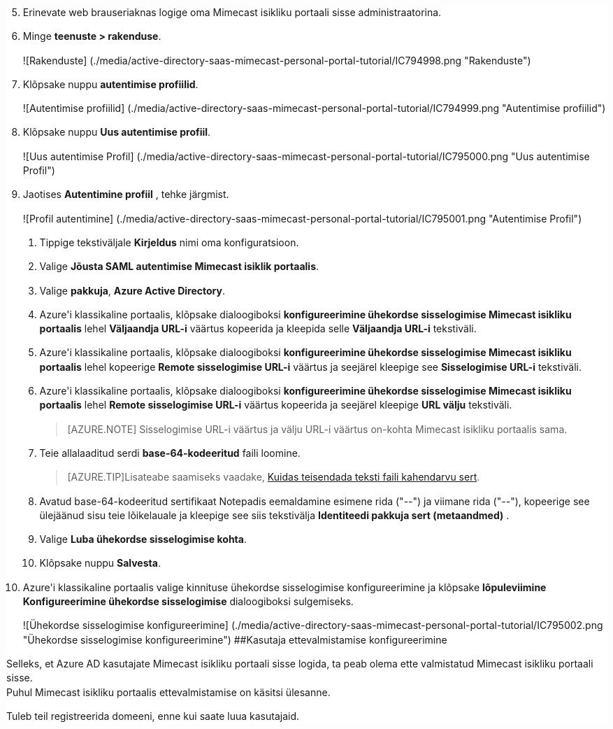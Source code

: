 5.  Erinevate web brauseriaknas logige oma Mimecast isikliku portaali sisse administraatorina.

6.  Minge **teenuste \> rakenduse**.

    ![Rakenduste] (./media/active-directory-saas-mimecast-personal-portal-tutorial/IC794998.png "Rakenduste")

7.  Klõpsake nuppu **autentimise profiilid**.

    ![Autentimise profiilid] (./media/active-directory-saas-mimecast-personal-portal-tutorial/IC794999.png "Autentimise profiilid")

8.  Klõpsake nuppu **Uus autentimise profiil**.

    ![Uus autentimise Profil] (./media/active-directory-saas-mimecast-personal-portal-tutorial/IC795000.png "Uus autentimise Profil")

9.  Jaotises **Autentimine profiil** , tehke järgmist.

    ![Profil autentimine] (./media/active-directory-saas-mimecast-personal-portal-tutorial/IC795001.png "Autentimise Profil")

    1.  Tippige tekstiväljale **Kirjeldus** nimi oma konfiguratsioon.
    2.  Valige **Jõusta SAML autentimise Mimecast isiklik portaalis**.
    3.  Valige **pakkuja**, **Azure Active Directory**.
    4.  Azure'i klassikaline portaalis, klõpsake dialoogiboksi **konfigureerimine ühekordse sisselogimise Mimecast isikliku portaalis** lehel **Väljaandja URL-i** väärtus kopeerida ja kleepida selle **Väljaandja URL-i** tekstiväli.
    5.  Azure'i klassikaline portaalis, klõpsake dialoogiboksi **konfigureerimine ühekordse sisselogimise Mimecast isikliku portaalis** lehel kopeerige **Remote sisselogimise URL-i** väärtus ja seejärel kleepige see **Sisselogimise URL-i** tekstiväli.
    6.  Azure'i klassikaline portaalis, klõpsake dialoogiboksi **konfigureerimine ühekordse sisselogimise Mimecast isikliku portaalis** lehel **Remote sisselogimise URL-i** väärtus kopeerida ja seejärel kleepige **URL välju** tekstiväli.  

        >[AZURE.NOTE] Sisselogimise URL-i väärtus ja välju URL-i väärtus on-kohta Mimecast isikliku portaalis sama.

    7.  Teie allalaaditud serdi **base-64-kodeeritud** faili loomine.  

        >[AZURE.TIP]Lisateabe saamiseks vaadake, [Kuidas teisendada teksti faili kahendarvu sert](http://youtu.be/PlgrzUZ-Y1o).

    8.  Avatud base-64-kodeeritud sertifikaat Notepadis eemaldamine esimene rida ("*--*") ja viimane rida ("*--*"), kopeerige see ülejäänud sisu teie lõikelauale ja kleepige see siis tekstivälja **Identiteedi pakkuja sert (metaandmed)** .
    9.  Valige **Luba ühekordse sisselogimise kohta**.
    10. Klõpsake nuppu **Salvesta**.

10. Azure'i klassikaline portaalis valige kinnituse ühekordse sisselogimise konfigureerimine ja klõpsake **lõpuleviimine** **Konfigureerimine ühekordse sisselogimise** dialoogiboksi sulgemiseks.

    ![Ühekordse sisselogimise konfigureerimine] (./media/active-directory-saas-mimecast-personal-portal-tutorial/IC795002.png "Ühekordse sisselogimise konfigureerimine")
##<a name="configuring-user-provisioning"></a>Kasutaja ettevalmistamise konfigureerimine
  
Selleks, et Azure AD kasutajate Mimecast isikliku portaali sisse logida, ta peab olema ette valmistatud Mimecast isikliku portaali sisse.  
Puhul Mimecast isikliku portaalis ettevalmistamise on käsitsi ülesanne.
  
Tuleb teil registreerida domeeni, enne kui saate luua kasutajaid.
